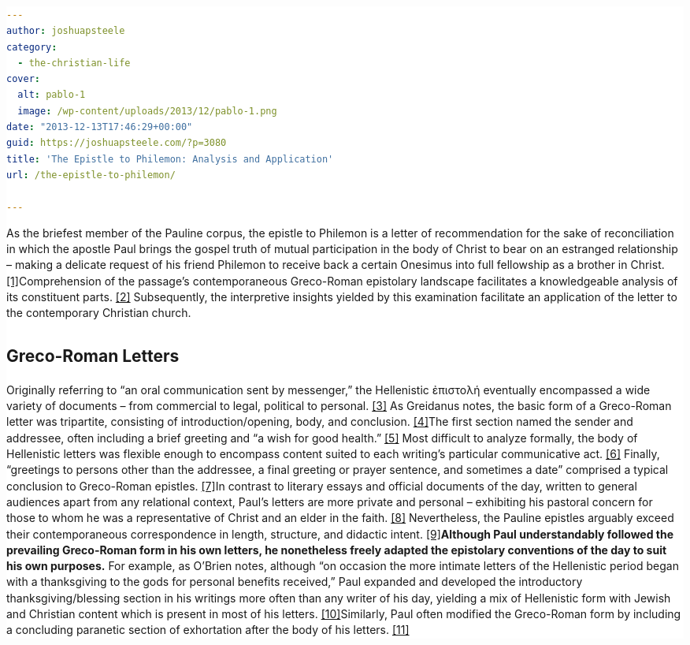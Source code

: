 ```yaml
---
author: joshuapsteele
category:
  - the-christian-life
cover:
  alt: pablo-1
  image: /wp-content/uploads/2013/12/pablo-1.png
date: "2013-12-13T17:46:29+00:00"
guid: https://joshuapsteele.com/?p=3080
title: 'The Epistle to Philemon: Analysis and Application'
url: /the-epistle-to-philemon/

---
```

As the briefest member of the Pauline corpus, the epistle to Philemon is a letter of recommendation for the sake of reconciliation in which the apostle Paul brings the gospel truth of mutual participation in the body of Christ to bear on an estranged relationship – making a delicate request of his friend Philemon to receive back a certain Onesimus into full fellowship as a brother in Christ. [\[1\]](/Users/Joshua/Google%20Drive/Beeson/1%20Fall%202013/Biblical%20Interp/Papers/JoshuaSteeleEpistle.docx#_ftn1 "")Comprehension of the passage’s contemporaneous Greco-Roman epistolary landscape facilitates a knowledgeable analysis of its constituent parts. [\[2\]](/Users/Joshua/Google%20Drive/Beeson/1%20Fall%202013/Biblical%20Interp/Papers/JoshuaSteeleEpistle.docx#_ftn2 "") Subsequently, the interpretive insights yielded by this examination facilitate an application of the letter to the contemporary Christian church.

## **Greco-Roman Letters**

Originally referring to “an oral communication sent by messenger,” the Hellenistic ἐπιστολή eventually encompassed a wide variety of documents – from commercial to legal, political to personal. [\[3\]](/Users/Joshua/Google%20Drive/Beeson/1%20Fall%202013/Biblical%20Interp/Papers/JoshuaSteeleEpistle.docx#_ftn3 "") As Greidanus notes, the basic form of a Greco-Roman letter was tripartite, consisting of introduction/opening, body, and conclusion. [\[4\]](/Users/Joshua/Google%20Drive/Beeson/1%20Fall%202013/Biblical%20Interp/Papers/JoshuaSteeleEpistle.docx#_ftn4 "")The first section named the sender and addressee, often including a brief greeting and “a wish for good health.” [\[5\]](/Users/Joshua/Google%20Drive/Beeson/1%20Fall%202013/Biblical%20Interp/Papers/JoshuaSteeleEpistle.docx#_ftn5 "") Most difficult to analyze formally, the body of Hellenistic letters was flexible enough to encompass content suited to each writing’s particular communicative act. [\[6\]](/Users/Joshua/Google%20Drive/Beeson/1%20Fall%202013/Biblical%20Interp/Papers/JoshuaSteeleEpistle.docx#_ftn6 "") Finally, “greetings to persons other than the addressee, a final greeting or prayer sentence, and sometimes a date” comprised a typical conclusion to Greco-Roman epistles. [\[7\]](/Users/Joshua/Google%20Drive/Beeson/1%20Fall%202013/Biblical%20Interp/Papers/JoshuaSteeleEpistle.docx#_ftn7 "")In contrast to literary essays and official documents of the day, written to general audiences apart from any relational context, Paul’s letters are more private and personal – exhibiting his pastoral concern for those to whom he was a representative of Christ and an elder in the faith. [\[8\]](/Users/Joshua/Google%20Drive/Beeson/1%20Fall%202013/Biblical%20Interp/Papers/JoshuaSteeleEpistle.docx#_ftn8 "") Nevertheless, the Pauline epistles arguably exceed their contemporaneous correspondence in length, structure, and didactic intent. [\[9\]](/Users/Joshua/Google%20Drive/Beeson/1%20Fall%202013/Biblical%20Interp/Papers/JoshuaSteeleEpistle.docx#_ftn9 "")**Although Paul understandably followed the prevailing Greco-Roman form in his own letters, he nonetheless freely adapted the epistolary conventions of the day to suit his own purposes.** For example, as O’Brien notes, although “on occasion the more intimate letters of the Hellenistic period began with a thanksgiving to the gods for personal benefits received,” Paul expanded and developed the introductory thanksgiving/blessing section in his writings more often than any writer of his day, yielding a mix of Hellenistic form with Jewish and Christian content which is present in most of his letters. [\[10\]](/Users/Joshua/Google%20Drive/Beeson/1%20Fall%202013/Biblical%20Interp/Papers/JoshuaSteeleEpistle.docx#_ftn10 "")Similarly, Paul often modified the Greco-Roman form by including a concluding paranetic section of exhortation after the body of his letters. [\[11\]](/Users/Joshua/Google%20Drive/Beeson/1%20Fall%202013/Biblical%20Interp/Papers/JoshuaSteeleEpistle.docx#_ftn11 "")
